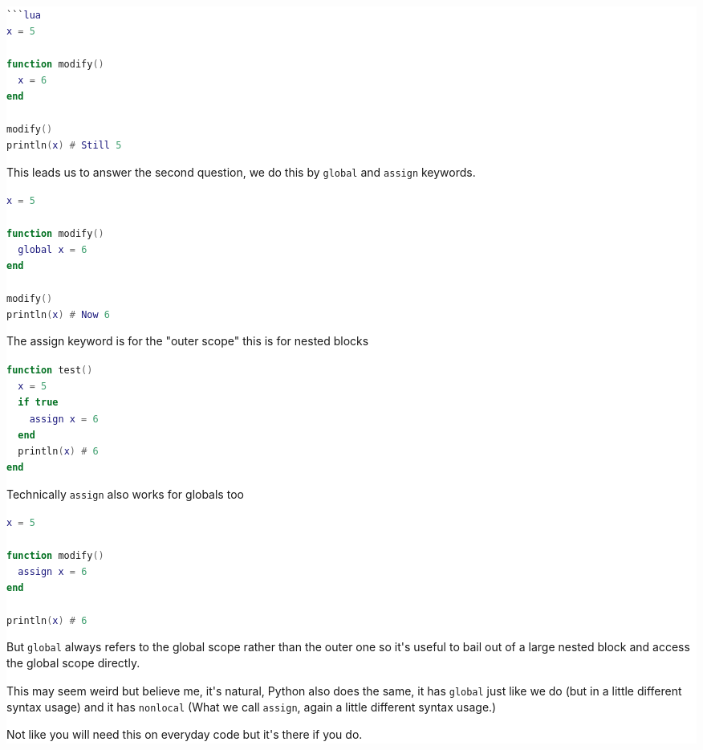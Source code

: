 ```lua
```lua
x = 5

function modify()
  x = 6
end

modify()
println(x) # Still 5
```
This leads us to answer the second question, we do this by `global` and `assign` keywords.

```lua
x = 5

function modify()
  global x = 6
end

modify()
println(x) # Now 6
```
The assign keyword is for the "outer scope" this is for nested blocks
```lua
function test()
  x = 5
  if true
    assign x = 6
  end
  println(x) # 6
end
```
Technically `assign` also works for globals too
```lua
x = 5

function modify()
  assign x = 6
end

println(x) # 6
```
But `global` always refers to the global scope rather than the outer one so it's useful to bail out of a large nested block and access the global scope directly.

This may seem weird but believe me, it's natural, Python also does the same, it has `global` just like we do (but in a little different syntax usage) and it has `nonlocal` (What we call `assign`, again a little different syntax usage.)

Not like you will need this on everyday code but it's there if you do.
